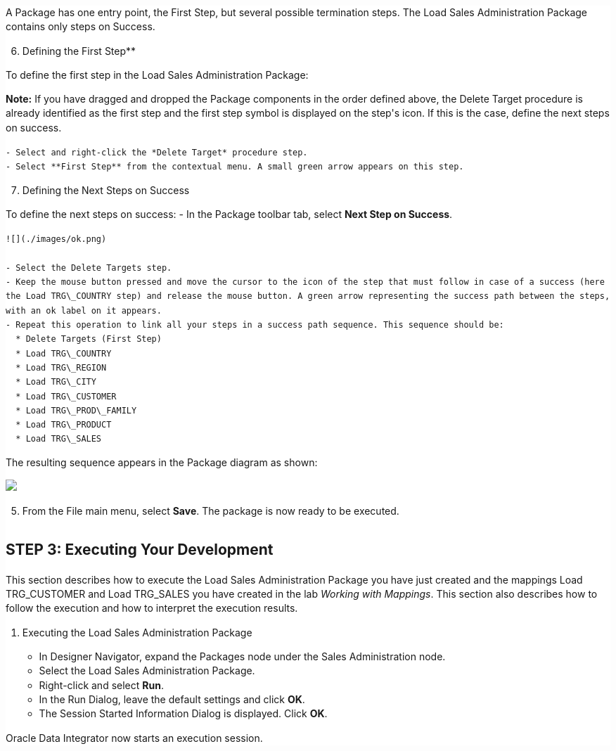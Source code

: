   A Package has one entry point, the First Step, but several possible termination steps. The Load Sales Administration Package contains only steps on Success.

6. Defining the First Step**

  To define the first step in the Load Sales Administration Package:

  **Note:** If you have dragged and dropped the Package components in the order defined above, the Delete Target procedure is already identified as the first step and the first step symbol is displayed on the step's icon. If this is the case, define the next steps on success.

    - Select and right-click the *Delete Target* procedure step.
    - Select **First Step** from the contextual menu. A small green arrow appears on this step.

7. Defining the Next Steps on Success

  To define the next steps on success:
    - In the Package toolbar tab, select **Next Step on Success**.

    ![](./images/ok.png)   

    - Select the Delete Targets step.
    - Keep the mouse button pressed and move the cursor to the icon of the step that must follow in case of a success (here the Load TRG\_COUNTRY step) and release the mouse button. A green arrow representing the success path between the steps, with an ok label on it appears.
    - Repeat this operation to link all your steps in a success path sequence. This sequence should be:
      * Delete Targets (First Step)
      * Load TRG\_COUNTRY
      * Load TRG\_REGION
      * Load TRG\_CITY
      * Load TRG\_CUSTOMER
      * Load TRG\_PROD\_FAMILY
      * Load TRG\_PRODUCT
      * Load TRG\_SALES

  The resulting sequence appears in the Package diagram as shown:

  ![](./images/sales_admin_package.png)   

  5.  From the File main menu, select **Save**. The package is now ready to be executed.

## **STEP 3:** Executing Your Development
This section describes how to execute the Load Sales Administration Package you have just created and the mappings Load TRG\_CUSTOMER and Load TRG\_SALES you have created in the lab *Working with Mappings*. This section also describes how to follow the execution and how to interpret the execution results.

1. Executing the Load Sales Administration Package

    - In Designer Navigator, expand the Packages node under the Sales Administration node.
    - Select the Load Sales Administration Package.
    - Right-click and select **Run**.
    - In the Run Dialog, leave the default settings and click **OK**.
    - The Session Started Information Dialog is displayed. Click **OK**.

  Oracle Data Integrator now starts an execution session.
